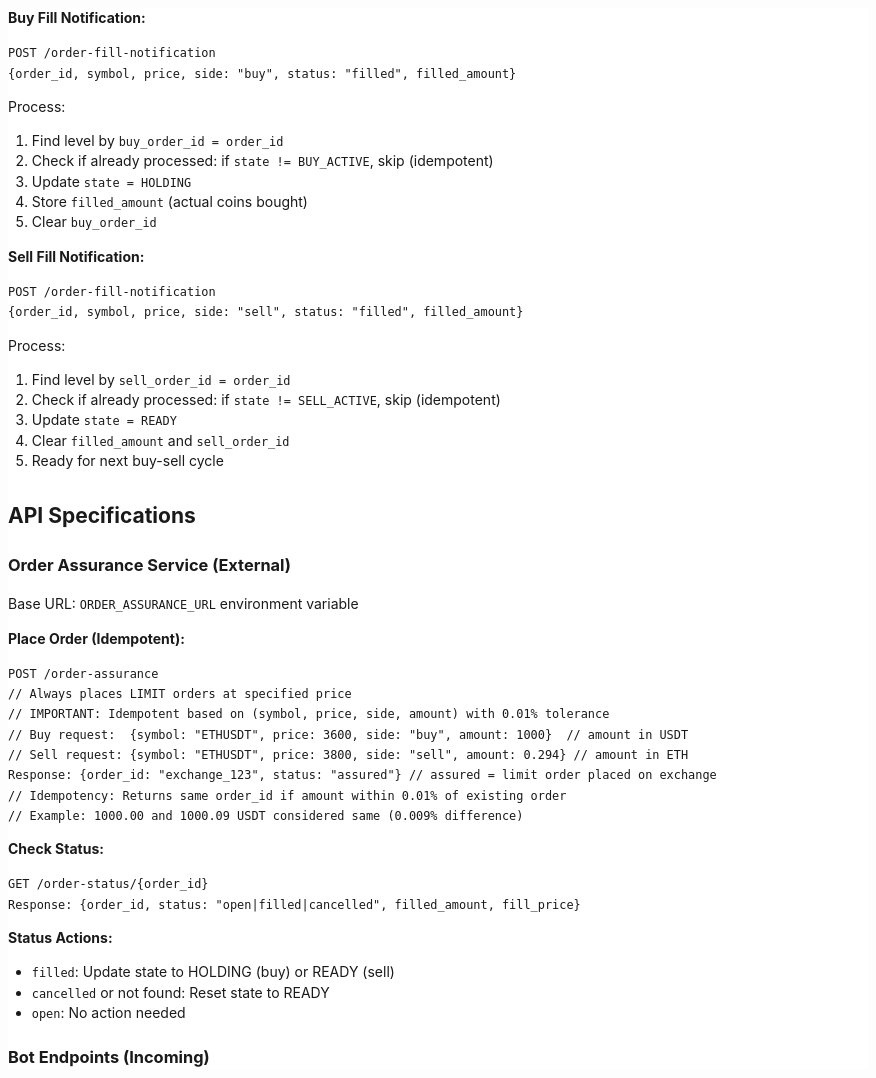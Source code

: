 **Buy Fill Notification:**
```
POST /order-fill-notification
{order_id, symbol, price, side: "buy", status: "filled", filled_amount}
```
Process:
1. Find level by `buy_order_id = order_id`
2. Check if already processed: if `state != BUY_ACTIVE`, skip (idempotent)
3. Update `state = HOLDING`
4. Store `filled_amount` (actual coins bought)
5. Clear `buy_order_id`

**Sell Fill Notification:**
```
POST /order-fill-notification
{order_id, symbol, price, side: "sell", status: "filled", filled_amount}
```
Process:
1. Find level by `sell_order_id = order_id`
2. Check if already processed: if `state != SELL_ACTIVE`, skip (idempotent)
3. Update `state = READY`
4. Clear `filled_amount` and `sell_order_id`
5. Ready for next buy-sell cycle

## API Specifications

### Order Assurance Service (External)

Base URL: `ORDER_ASSURANCE_URL` environment variable

**Place Order (Idempotent):**
```
POST /order-assurance
// Always places LIMIT orders at specified price
// IMPORTANT: Idempotent based on (symbol, price, side, amount) with 0.01% tolerance
// Buy request:  {symbol: "ETHUSDT", price: 3600, side: "buy", amount: 1000}  // amount in USDT
// Sell request: {symbol: "ETHUSDT", price: 3800, side: "sell", amount: 0.294} // amount in ETH
Response: {order_id: "exchange_123", status: "assured"} // assured = limit order placed on exchange
// Idempotency: Returns same order_id if amount within 0.01% of existing order
// Example: 1000.00 and 1000.09 USDT considered same (0.009% difference)
```

**Check Status:**
```
GET /order-status/{order_id}
Response: {order_id, status: "open|filled|cancelled", filled_amount, fill_price}
```

**Status Actions:**
- `filled`: Update state to HOLDING (buy) or READY (sell)
- `cancelled` or not found: Reset state to READY
- `open`: No action needed

### Bot Endpoints (Incoming)
